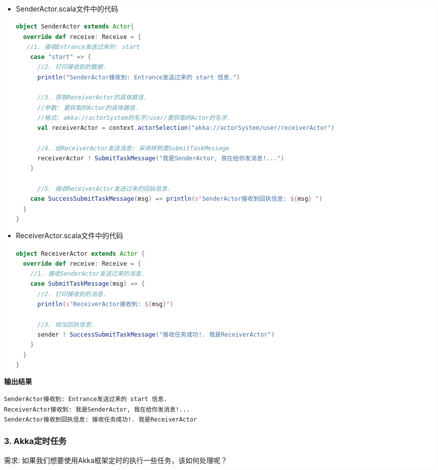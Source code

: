 * SenderActor.scala文件中的代码

  ```scala
  object SenderActor extends Actor{
    override def receive: Receive = {
     //1. 接收Entrance发送过来的: start
      case "start" => {
        //2. 打印接收到的数据.
        println("SenderActor接收到: Entrance发送过来的 start 信息.")
  
        //3. 获取ReceiverActor的具体路径.
        //参数: 要获取的Actor的具体路径.
        //格式: akka://actorSystem的名字/user/要获取的Actor的名字.
        val receiverActor = context.actorSelection("akka://actorSystem/user/receiverActor")
  
        //4. 给ReceiverActor发送消息: 采用样例类SubmitTaskMessage
        receiverActor ! SubmitTaskMessage("我是SenderActor, 我在给你发消息!...")
      }
  
        //5. 接收ReceiverActor发送过来的回执信息.
      case SuccessSubmitTaskMessage(msg) => println(s"SenderActor接收到回执信息: ${msg} ")
    }
  }
  ```

* ReceiverActor.scala文件中的代码

  ```scala
  object ReceiverActor extends Actor {
    override def receive: Receive = {
      //1. 接收SenderActor发送过来的消息.
      case SubmitTaskMessage(msg) => {
        //2. 打印接收到的消息.
        println(s"ReceiverActor接收到: ${msg}")
  
        //3. 给出回执信息.
        sender ! SuccessSubmitTaskMessage("接收任务成功!. 我是ReceiverActor")
      }
    }
  }
  ```

**输出结果**

```text
SenderActor接收到: Entrance发送过来的 start 信息.
ReceiverActor接收到: 我是SenderActor, 我在给你发消息!...
SenderActor接收到回执信息: 接收任务成功!. 我是ReceiverActor
```



### 3. Akka定时任务

需求: 如果我们想要使用Akka框架定时的执行一些任务，该如何处理呢？
